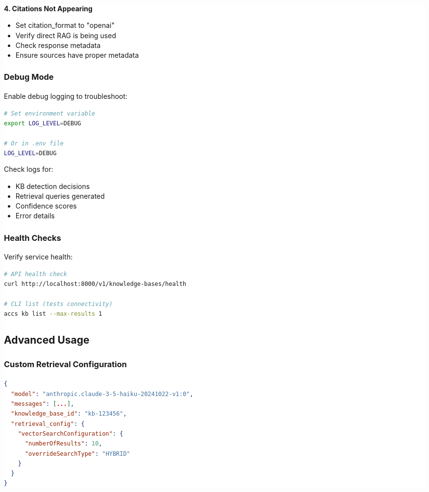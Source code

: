 **4. Citations Not Appearing**
- Set citation_format to "openai"
- Verify direct RAG is being used
- Check response metadata
- Ensure sources have proper metadata

### Debug Mode

Enable debug logging to troubleshoot:

```bash
# Set environment variable
export LOG_LEVEL=DEBUG

# Or in .env file
LOG_LEVEL=DEBUG
```

Check logs for:
- KB detection decisions
- Retrieval queries generated
- Confidence scores
- Error details

### Health Checks

Verify service health:

```bash
# API health check
curl http://localhost:8000/v1/knowledge-bases/health

# CLI list (tests connectivity)
accs kb list --max-results 1
```

## Advanced Usage

### Custom Retrieval Configuration

```json
{
  "model": "anthropic.claude-3-5-haiku-20241022-v1:0",
  "messages": [...],
  "knowledge_base_id": "kb-123456",
  "retrieval_config": {
    "vectorSearchConfiguration": {
      "numberOfResults": 10,
      "overrideSearchType": "HYBRID"
    }
  }
}
```
